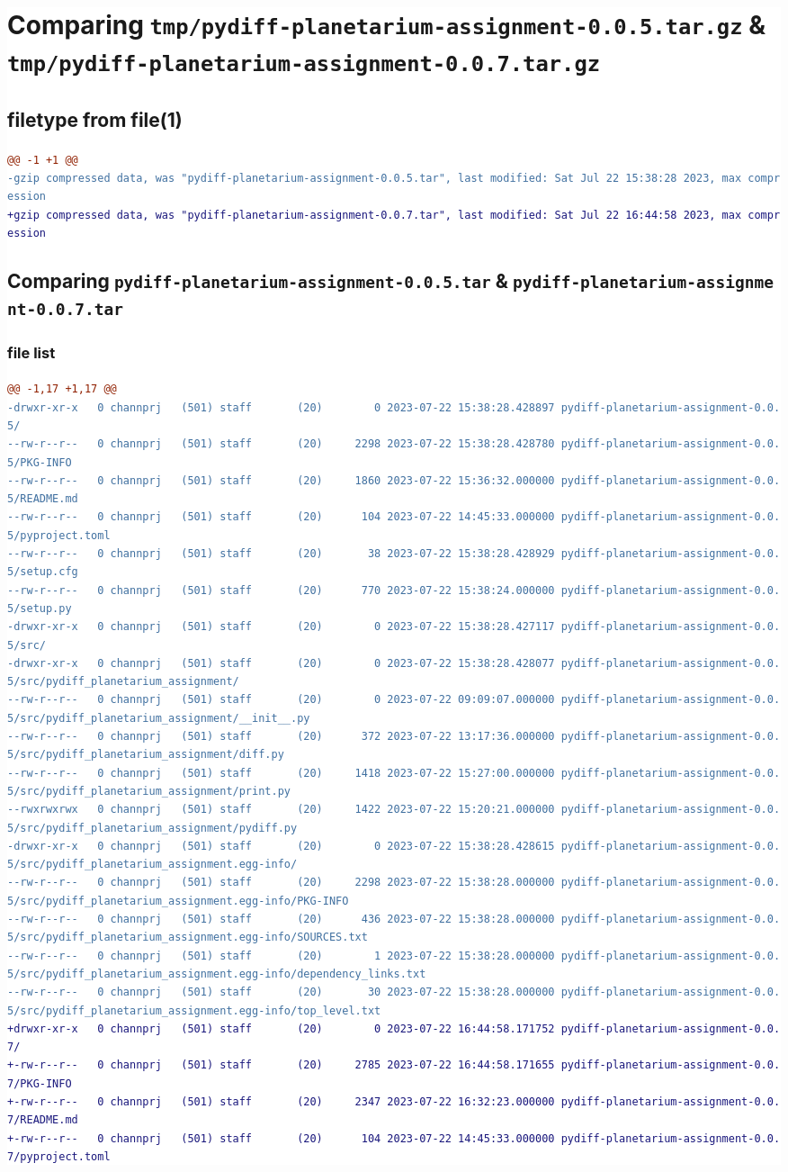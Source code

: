 # Comparing `tmp/pydiff-planetarium-assignment-0.0.5.tar.gz` & `tmp/pydiff-planetarium-assignment-0.0.7.tar.gz`

## filetype from file(1)

```diff
@@ -1 +1 @@
-gzip compressed data, was "pydiff-planetarium-assignment-0.0.5.tar", last modified: Sat Jul 22 15:38:28 2023, max compression
+gzip compressed data, was "pydiff-planetarium-assignment-0.0.7.tar", last modified: Sat Jul 22 16:44:58 2023, max compression
```

## Comparing `pydiff-planetarium-assignment-0.0.5.tar` & `pydiff-planetarium-assignment-0.0.7.tar`

### file list

```diff
@@ -1,17 +1,17 @@
-drwxr-xr-x   0 channprj   (501) staff       (20)        0 2023-07-22 15:38:28.428897 pydiff-planetarium-assignment-0.0.5/
--rw-r--r--   0 channprj   (501) staff       (20)     2298 2023-07-22 15:38:28.428780 pydiff-planetarium-assignment-0.0.5/PKG-INFO
--rw-r--r--   0 channprj   (501) staff       (20)     1860 2023-07-22 15:36:32.000000 pydiff-planetarium-assignment-0.0.5/README.md
--rw-r--r--   0 channprj   (501) staff       (20)      104 2023-07-22 14:45:33.000000 pydiff-planetarium-assignment-0.0.5/pyproject.toml
--rw-r--r--   0 channprj   (501) staff       (20)       38 2023-07-22 15:38:28.428929 pydiff-planetarium-assignment-0.0.5/setup.cfg
--rw-r--r--   0 channprj   (501) staff       (20)      770 2023-07-22 15:38:24.000000 pydiff-planetarium-assignment-0.0.5/setup.py
-drwxr-xr-x   0 channprj   (501) staff       (20)        0 2023-07-22 15:38:28.427117 pydiff-planetarium-assignment-0.0.5/src/
-drwxr-xr-x   0 channprj   (501) staff       (20)        0 2023-07-22 15:38:28.428077 pydiff-planetarium-assignment-0.0.5/src/pydiff_planetarium_assignment/
--rw-r--r--   0 channprj   (501) staff       (20)        0 2023-07-22 09:09:07.000000 pydiff-planetarium-assignment-0.0.5/src/pydiff_planetarium_assignment/__init__.py
--rw-r--r--   0 channprj   (501) staff       (20)      372 2023-07-22 13:17:36.000000 pydiff-planetarium-assignment-0.0.5/src/pydiff_planetarium_assignment/diff.py
--rw-r--r--   0 channprj   (501) staff       (20)     1418 2023-07-22 15:27:00.000000 pydiff-planetarium-assignment-0.0.5/src/pydiff_planetarium_assignment/print.py
--rwxrwxrwx   0 channprj   (501) staff       (20)     1422 2023-07-22 15:20:21.000000 pydiff-planetarium-assignment-0.0.5/src/pydiff_planetarium_assignment/pydiff.py
-drwxr-xr-x   0 channprj   (501) staff       (20)        0 2023-07-22 15:38:28.428615 pydiff-planetarium-assignment-0.0.5/src/pydiff_planetarium_assignment.egg-info/
--rw-r--r--   0 channprj   (501) staff       (20)     2298 2023-07-22 15:38:28.000000 pydiff-planetarium-assignment-0.0.5/src/pydiff_planetarium_assignment.egg-info/PKG-INFO
--rw-r--r--   0 channprj   (501) staff       (20)      436 2023-07-22 15:38:28.000000 pydiff-planetarium-assignment-0.0.5/src/pydiff_planetarium_assignment.egg-info/SOURCES.txt
--rw-r--r--   0 channprj   (501) staff       (20)        1 2023-07-22 15:38:28.000000 pydiff-planetarium-assignment-0.0.5/src/pydiff_planetarium_assignment.egg-info/dependency_links.txt
--rw-r--r--   0 channprj   (501) staff       (20)       30 2023-07-22 15:38:28.000000 pydiff-planetarium-assignment-0.0.5/src/pydiff_planetarium_assignment.egg-info/top_level.txt
+drwxr-xr-x   0 channprj   (501) staff       (20)        0 2023-07-22 16:44:58.171752 pydiff-planetarium-assignment-0.0.7/
+-rw-r--r--   0 channprj   (501) staff       (20)     2785 2023-07-22 16:44:58.171655 pydiff-planetarium-assignment-0.0.7/PKG-INFO
+-rw-r--r--   0 channprj   (501) staff       (20)     2347 2023-07-22 16:32:23.000000 pydiff-planetarium-assignment-0.0.7/README.md
+-rw-r--r--   0 channprj   (501) staff       (20)      104 2023-07-22 14:45:33.000000 pydiff-planetarium-assignment-0.0.7/pyproject.toml
```